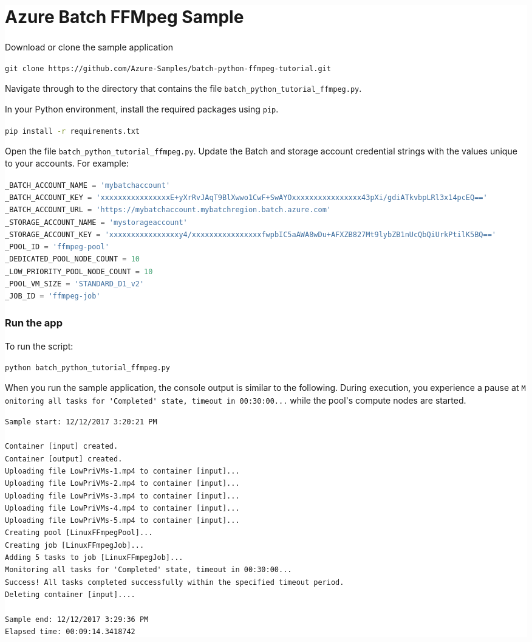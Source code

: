 # Azure Batch FFMpeg Sample

Download or clone the sample application

    git clone https://github.com/Azure-Samples/batch-python-ffmpeg-tutorial.git

Navigate through to the directory that contains the file `batch_python_tutorial_ffmpeg.py`.

In your Python environment, install the required packages using `pip`.

```bash
pip install -r requirements.txt
```

Open the file `batch_python_tutorial_ffmpeg.py`. Update the Batch and storage account credential strings with the values unique to your accounts. For example:


```Python
_BATCH_ACCOUNT_NAME = 'mybatchaccount'
_BATCH_ACCOUNT_KEY = 'xxxxxxxxxxxxxxxxE+yXrRvJAqT9BlXwwo1CwF+SwAYOxxxxxxxxxxxxxxxx43pXi/gdiATkvbpLRl3x14pcEQ=='
_BATCH_ACCOUNT_URL = 'https://mybatchaccount.mybatchregion.batch.azure.com'
_STORAGE_ACCOUNT_NAME = 'mystorageaccount'
_STORAGE_ACCOUNT_KEY = 'xxxxxxxxxxxxxxxxy4/xxxxxxxxxxxxxxxxfwpbIC5aAWA8wDu+AFXZB827Mt9lybZB1nUcQbQiUrkPtilK5BQ=='
_POOL_ID = 'ffmpeg-pool'
_DEDICATED_POOL_NODE_COUNT = 10
_LOW_PRIORITY_POOL_NODE_COUNT = 10
_POOL_VM_SIZE = 'STANDARD_D1_v2'
_JOB_ID = 'ffmpeg-job'
```

### Run the app

To run the script:

```
python batch_python_tutorial_ffmpeg.py
```

When you run the sample application, the console output is similar to the following. During execution, you experience a pause at `Monitoring all tasks for 'Completed' state, timeout in 00:30:00...` while the pool's compute nodes are started. 
   
```
Sample start: 12/12/2017 3:20:21 PM

Container [input] created.
Container [output] created.
Uploading file LowPriVMs-1.mp4 to container [input]...
Uploading file LowPriVMs-2.mp4 to container [input]...
Uploading file LowPriVMs-3.mp4 to container [input]...
Uploading file LowPriVMs-4.mp4 to container [input]...
Uploading file LowPriVMs-5.mp4 to container [input]...
Creating pool [LinuxFFmpegPool]...
Creating job [LinuxFFmpegJob]...
Adding 5 tasks to job [LinuxFFmpegJob]...
Monitoring all tasks for 'Completed' state, timeout in 00:30:00...
Success! All tasks completed successfully within the specified timeout period.
Deleting container [input]....

Sample end: 12/12/2017 3:29:36 PM
Elapsed time: 00:09:14.3418742
```
